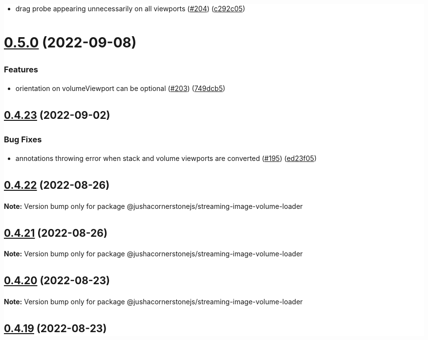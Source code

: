 - drag probe appearing unnecessarily on all viewports ([#204](https://github.com/cornerstonejs/cornerstone3D-beta/issues/204)) ([c292c05](https://github.com/cornerstonejs/cornerstone3D-beta/commit/c292c05eecf17a6edbdcab5aa5a604304ef3d2e5))

# [0.5.0](https://github.com/cornerstonejs/cornerstone3D-beta/compare/@jushacornerstonejs/streaming-image-volume-loader@0.4.23...@jushacornerstonejs/streaming-image-volume-loader@0.5.0) (2022-09-08)

### Features

- orientation on volumeViewport can be optional ([#203](https://github.com/cornerstonejs/cornerstone3D-beta/issues/203)) ([749dcb5](https://github.com/cornerstonejs/cornerstone3D-beta/commit/749dcb59414c1aff2dffdca582fb3df0e4ca5ed7))

## [0.4.23](https://github.com/cornerstonejs/cornerstone3D-beta/compare/@jushacornerstonejs/streaming-image-volume-loader@0.4.22...@jushacornerstonejs/streaming-image-volume-loader@0.4.23) (2022-09-02)

### Bug Fixes

- annotations throwing error when stack and volume viewports are converted ([#195](https://github.com/cornerstonejs/cornerstone3D-beta/issues/195)) ([ed23f05](https://github.com/cornerstonejs/cornerstone3D-beta/commit/ed23f05b23063769942328f9e6797d792767ec49))

## [0.4.22](https://github.com/cornerstonejs/cornerstone3D-beta/compare/@jushacornerstonejs/streaming-image-volume-loader@0.4.21...@jushacornerstonejs/streaming-image-volume-loader@0.4.22) (2022-08-26)

**Note:** Version bump only for package @jushacornerstonejs/streaming-image-volume-loader

## [0.4.21](https://github.com/cornerstonejs/cornerstone3D-beta/compare/@jushacornerstonejs/streaming-image-volume-loader@0.4.20...@jushacornerstonejs/streaming-image-volume-loader@0.4.21) (2022-08-26)

**Note:** Version bump only for package @jushacornerstonejs/streaming-image-volume-loader

## [0.4.20](https://github.com/cornerstonejs/cornerstone3D-beta/compare/@jushacornerstonejs/streaming-image-volume-loader@0.4.19...@jushacornerstonejs/streaming-image-volume-loader@0.4.20) (2022-08-23)

**Note:** Version bump only for package @jushacornerstonejs/streaming-image-volume-loader

## [0.4.19](https://github.com/cornerstonejs/cornerstone3D-beta/compare/@jushacornerstonejs/streaming-image-volume-loader@0.4.18...@jushacornerstonejs/streaming-image-volume-loader@0.4.19) (2022-08-23)
